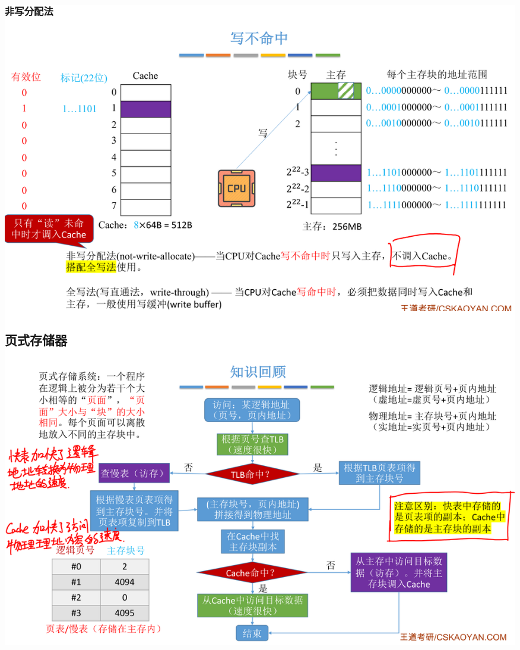 ### 非写分配法

![image-20210731122002344](Images/image-20210731122002344.png)

## 页式存储器

![image-20210731124139665](Images/image-20210731124139665.png)
